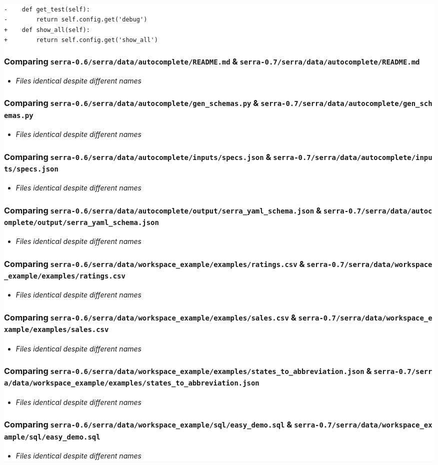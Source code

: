 ```
-    def get_test(self):
-        return self.config.get('debug')
+    def show_all(self):
+        return self.config.get('show_all')
```

### Comparing `serra-0.6/serra/data/autocomplete/README.md` & `serra-0.7/serra/data/autocomplete/README.md`

 * *Files identical despite different names*

### Comparing `serra-0.6/serra/data/autocomplete/gen_schemas.py` & `serra-0.7/serra/data/autocomplete/gen_schemas.py`

 * *Files identical despite different names*

### Comparing `serra-0.6/serra/data/autocomplete/inputs/specs.json` & `serra-0.7/serra/data/autocomplete/inputs/specs.json`

 * *Files identical despite different names*

### Comparing `serra-0.6/serra/data/autocomplete/output/serra_yaml_schema.json` & `serra-0.7/serra/data/autocomplete/output/serra_yaml_schema.json`

 * *Files identical despite different names*

### Comparing `serra-0.6/serra/data/workspace_example/examples/ratings.csv` & `serra-0.7/serra/data/workspace_example/examples/ratings.csv`

 * *Files identical despite different names*

### Comparing `serra-0.6/serra/data/workspace_example/examples/sales.csv` & `serra-0.7/serra/data/workspace_example/examples/sales.csv`

 * *Files identical despite different names*

### Comparing `serra-0.6/serra/data/workspace_example/examples/states_to_abbreviation.json` & `serra-0.7/serra/data/workspace_example/examples/states_to_abbreviation.json`

 * *Files identical despite different names*

### Comparing `serra-0.6/serra/data/workspace_example/sql/easy_demo.sql` & `serra-0.7/serra/data/workspace_example/sql/easy_demo.sql`

 * *Files identical despite different names*
